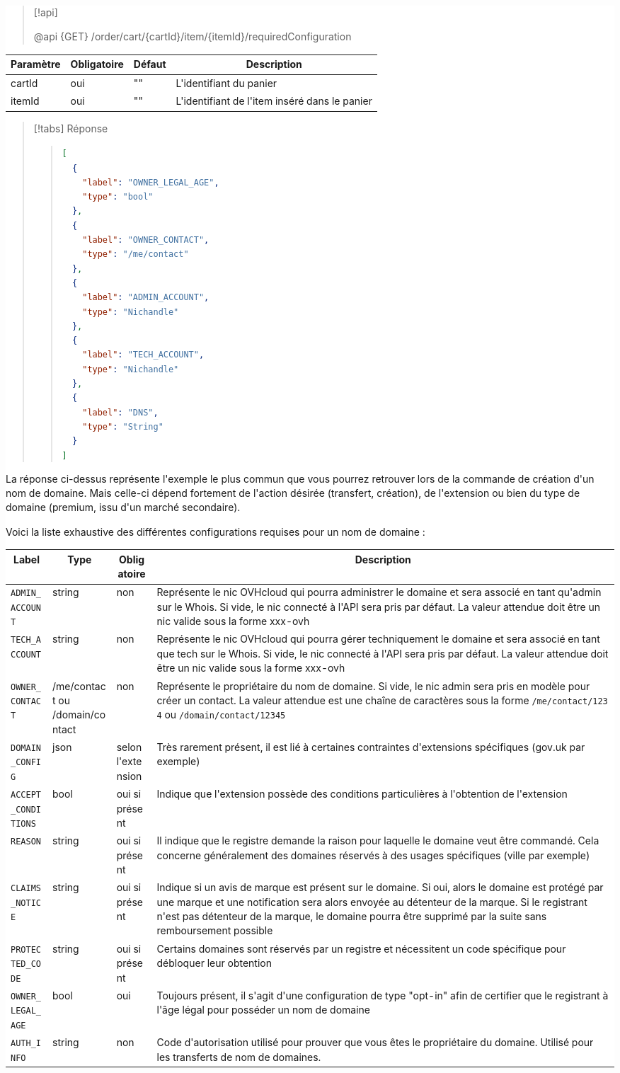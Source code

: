 > [!api]
>
> @api {GET} /order/cart/{cartId}/item/{itemId}/requiredConfiguration

| Paramètre | Obligatoire | Défaut | Description                                   |
| --------- | ----------- | ------ | --------------------------------------------- |
| cartId    | oui         | ""     | L'identifiant du panier                       |
| itemId    | oui         | ""     | L'identifiant de l'item inséré dans le panier |


> [!tabs]
> Réponse
>> ```json
>> [
>>   {
>>     "label": "OWNER_LEGAL_AGE",
>>     "type": "bool"
>>   },
>>   {
>>     "label": "OWNER_CONTACT",
>>     "type": "/me/contact"
>>   },
>>   {
>>     "label": "ADMIN_ACCOUNT",
>>     "type": "Nichandle"
>>   },
>>   {
>>     "label": "TECH_ACCOUNT",
>>     "type": "Nichandle"
>>   },
>>   {
>>     "label": "DNS",
>>     "type": "String"
>>   }
>> ]
>> ```

La réponse ci-dessus représente l'exemple le plus commun que vous pourrez retrouver lors de la commande de création d'un nom de domaine.
Mais celle-ci dépend fortement de l'action désirée (transfert, création), de l'extension ou bien du type de domaine (premium, issu d'un marché secondaire).

Voici la liste exhaustive des différentes configurations requises pour un nom de domaine :

| Label               | Type                           | Obligatoire       | Description                                                                                                                                                                                                                                                                                                |
| ------------------- | ------------------------------ | ----------------- | ---------------------------------------------------------------------------------------------------------------------------------------------------------------------------------------------------------------------------------------------------------------------------------------------------------- |
| `ADMIN_ACCOUNT`     | string                         | non               | Représente le nic OVHcloud qui pourra administrer le domaine et sera associé en tant qu'admin sur le Whois. Si vide, le nic connecté à l'API sera pris par défaut. La valeur attendue doit être un nic valide sous la forme xxx-ovh                                                                        |
| `TECH_ACCOUNT`      | string                         | non               | Représente le nic OVHcloud qui pourra gérer techniquement le domaine et sera associé en tant que tech sur le Whois. Si vide, le nic connecté à l'API sera pris par défaut. La valeur attendue doit être un nic valide sous la forme xxx-ovh                                                                |
| `OWNER_CONTACT`     | /me/contact ou /domain/contact | non               | Représente le propriétaire du nom de domaine. Si vide, le nic admin sera pris en modèle pour créer un contact. La valeur attendue est une chaîne de caractères sous la forme `/me/contact/1234` ou `/domain/contact/12345`                                                                                 |
| `DOMAIN_CONFIG`     | json                           | selon l'extension | Très rarement présent, il est lié à certaines contraintes d'extensions spécifiques (gov.uk par exemple)                                                                                                                                                                                                    |
| `ACCEPT_CONDITIONS` | bool                           | oui si présent    | Indique que l'extension possède des conditions particulières à l'obtention de l'extension                                                                                                                                                                                                                  |
| `REASON`            | string                         | oui si présent    | Il indique que le registre demande la raison pour laquelle le domaine veut être commandé. Cela concerne généralement des domaines réservés à des usages spécifiques (ville par exemple)                                                                                                                    |
| `CLAIMS_NOTICE`     | string                         | oui si présent    | Indique si un avis de marque est présent sur le domaine. Si oui, alors le domaine est protégé par une marque et une notification sera alors envoyée au détenteur de la marque. Si le registrant n'est pas détenteur de la marque, le domaine pourra être supprimé par la suite sans remboursement possible |
| `PROTECTED_CODE`    | string                         | oui si présent    | Certains domaines sont réservés par un registre et nécessitent un code spécifique pour débloquer leur obtention                                                                                                                                                                                            |
| `OWNER_LEGAL_AGE`   | bool                           | oui               | Toujours présent, il s'agit d'une configuration de type "opt-in" afin de certifier que le registrant à l'âge légal pour posséder un nom de domaine                                                                                                                                                         |
| `AUTH_INFO`         | string                         | non               | Code d'autorisation utilisé pour prouver que vous êtes le propriétaire du domaine. Utilisé pour les transferts de nom de domaines.                                                                                                                                                                         |
